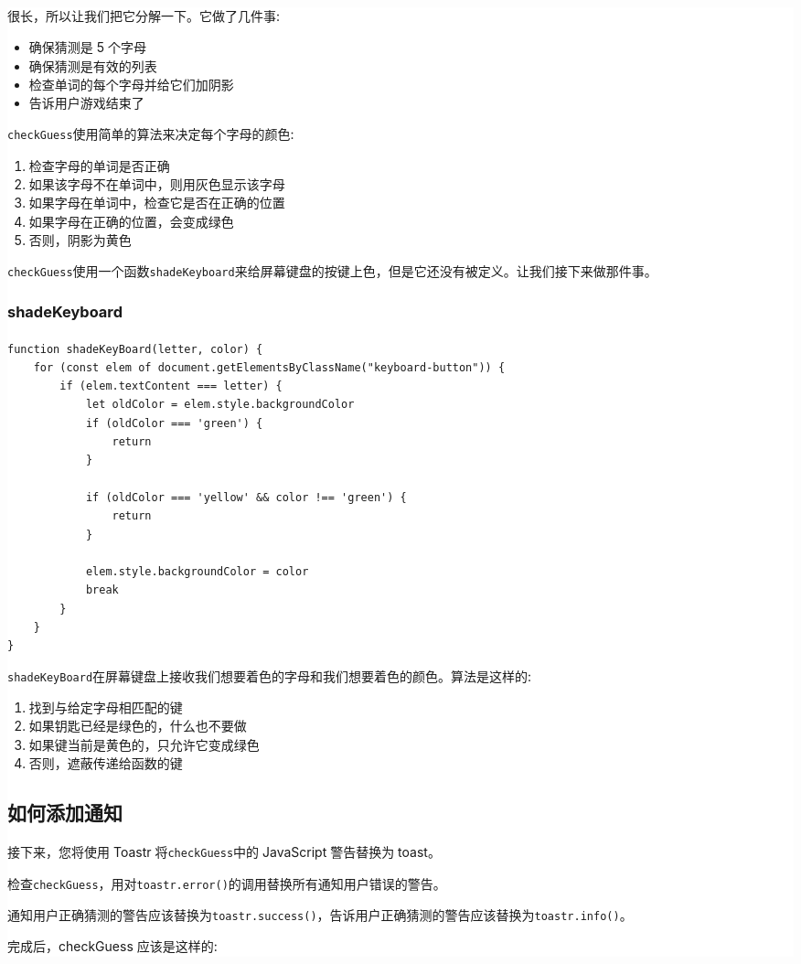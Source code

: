 很长，所以让我们把它分解一下。它做了几件事:

*   确保猜测是 5 个字母
*   确保猜测是有效的列表
*   检查单词的每个字母并给它们加阴影
*   告诉用户游戏结束了

`checkGuess`使用简单的算法来决定每个字母的颜色:

1.  检查字母的单词是否正确
2.  如果该字母不在单词中，则用灰色显示该字母
3.  如果字母在单词中，检查它是否在正确的位置
4.  如果字母在正确的位置，会变成绿色
5.  否则，阴影为黄色

`checkGuess`使用一个函数`shadeKeyboard`来给屏幕键盘的按键上色，但是它还没有被定义。让我们接下来做那件事。

### shadeKeyboard

```
function shadeKeyBoard(letter, color) {
    for (const elem of document.getElementsByClassName("keyboard-button")) {
        if (elem.textContent === letter) {
            let oldColor = elem.style.backgroundColor
            if (oldColor === 'green') {
                return
            } 

            if (oldColor === 'yellow' && color !== 'green') {
                return
            }

            elem.style.backgroundColor = color
            break
        }
    }
}
```

`shadeKeyBoard`在屏幕键盘上接收我们想要着色的字母和我们想要着色的颜色。算法是这样的:

1.  找到与给定字母相匹配的键
2.  如果钥匙已经是绿色的，什么也不要做
3.  如果键当前是黄色的，只允许它变成绿色
4.  否则，遮蔽传递给函数的键

## 如何添加通知

接下来，您将使用 Toastr 将`checkGuess`中的 JavaScript 警告替换为 toast。

检查`checkGuess`，用对`toastr.error()`的调用替换所有通知用户错误的警告。

通知用户正确猜测的警告应该替换为`toastr.success()`，告诉用户正确猜测的警告应该替换为`toastr.info()`。

完成后，checkGuess 应该是这样的:
